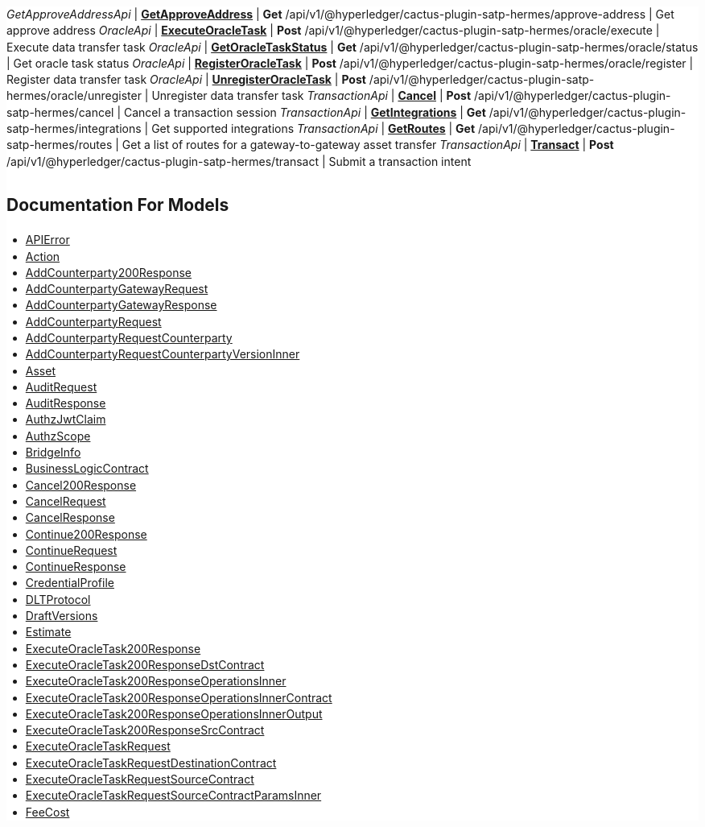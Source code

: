 *GetApproveAddressApi* | [**GetApproveAddress**](docs/GetApproveAddressApi.md#getapproveaddress) | **Get** /api/v1/@hyperledger/cactus-plugin-satp-hermes/approve-address | Get approve address
*OracleApi* | [**ExecuteOracleTask**](docs/OracleApi.md#executeoracletask) | **Post** /api/v1/@hyperledger/cactus-plugin-satp-hermes/oracle/execute | Execute data transfer task
*OracleApi* | [**GetOracleTaskStatus**](docs/OracleApi.md#getoracletaskstatus) | **Get** /api/v1/@hyperledger/cactus-plugin-satp-hermes/oracle/status | Get oracle task status
*OracleApi* | [**RegisterOracleTask**](docs/OracleApi.md#registeroracletask) | **Post** /api/v1/@hyperledger/cactus-plugin-satp-hermes/oracle/register | Register data transfer task
*OracleApi* | [**UnregisterOracleTask**](docs/OracleApi.md#unregisteroracletask) | **Post** /api/v1/@hyperledger/cactus-plugin-satp-hermes/oracle/unregister | Unregister data transfer task
*TransactionApi* | [**Cancel**](docs/TransactionApi.md#cancel) | **Post** /api/v1/@hyperledger/cactus-plugin-satp-hermes/cancel | Cancel a transaction session
*TransactionApi* | [**GetIntegrations**](docs/TransactionApi.md#getintegrations) | **Get** /api/v1/@hyperledger/cactus-plugin-satp-hermes/integrations | Get supported integrations
*TransactionApi* | [**GetRoutes**](docs/TransactionApi.md#getroutes) | **Get** /api/v1/@hyperledger/cactus-plugin-satp-hermes/routes | Get a list of routes for a gateway-to-gateway asset transfer
*TransactionApi* | [**Transact**](docs/TransactionApi.md#transact) | **Post** /api/v1/@hyperledger/cactus-plugin-satp-hermes/transact | Submit a transaction intent


## Documentation For Models

 - [APIError](docs/APIError.md)
 - [Action](docs/Action.md)
 - [AddCounterparty200Response](docs/AddCounterparty200Response.md)
 - [AddCounterpartyGatewayRequest](docs/AddCounterpartyGatewayRequest.md)
 - [AddCounterpartyGatewayResponse](docs/AddCounterpartyGatewayResponse.md)
 - [AddCounterpartyRequest](docs/AddCounterpartyRequest.md)
 - [AddCounterpartyRequestCounterparty](docs/AddCounterpartyRequestCounterparty.md)
 - [AddCounterpartyRequestCounterpartyVersionInner](docs/AddCounterpartyRequestCounterpartyVersionInner.md)
 - [Asset](docs/Asset.md)
 - [AuditRequest](docs/AuditRequest.md)
 - [AuditResponse](docs/AuditResponse.md)
 - [AuthzJwtClaim](docs/AuthzJwtClaim.md)
 - [AuthzScope](docs/AuthzScope.md)
 - [BridgeInfo](docs/BridgeInfo.md)
 - [BusinessLogicContract](docs/BusinessLogicContract.md)
 - [Cancel200Response](docs/Cancel200Response.md)
 - [CancelRequest](docs/CancelRequest.md)
 - [CancelResponse](docs/CancelResponse.md)
 - [Continue200Response](docs/Continue200Response.md)
 - [ContinueRequest](docs/ContinueRequest.md)
 - [ContinueResponse](docs/ContinueResponse.md)
 - [CredentialProfile](docs/CredentialProfile.md)
 - [DLTProtocol](docs/DLTProtocol.md)
 - [DraftVersions](docs/DraftVersions.md)
 - [Estimate](docs/Estimate.md)
 - [ExecuteOracleTask200Response](docs/ExecuteOracleTask200Response.md)
 - [ExecuteOracleTask200ResponseDstContract](docs/ExecuteOracleTask200ResponseDstContract.md)
 - [ExecuteOracleTask200ResponseOperationsInner](docs/ExecuteOracleTask200ResponseOperationsInner.md)
 - [ExecuteOracleTask200ResponseOperationsInnerContract](docs/ExecuteOracleTask200ResponseOperationsInnerContract.md)
 - [ExecuteOracleTask200ResponseOperationsInnerOutput](docs/ExecuteOracleTask200ResponseOperationsInnerOutput.md)
 - [ExecuteOracleTask200ResponseSrcContract](docs/ExecuteOracleTask200ResponseSrcContract.md)
 - [ExecuteOracleTaskRequest](docs/ExecuteOracleTaskRequest.md)
 - [ExecuteOracleTaskRequestDestinationContract](docs/ExecuteOracleTaskRequestDestinationContract.md)
 - [ExecuteOracleTaskRequestSourceContract](docs/ExecuteOracleTaskRequestSourceContract.md)
 - [ExecuteOracleTaskRequestSourceContractParamsInner](docs/ExecuteOracleTaskRequestSourceContractParamsInner.md)
 - [FeeCost](docs/FeeCost.md)
